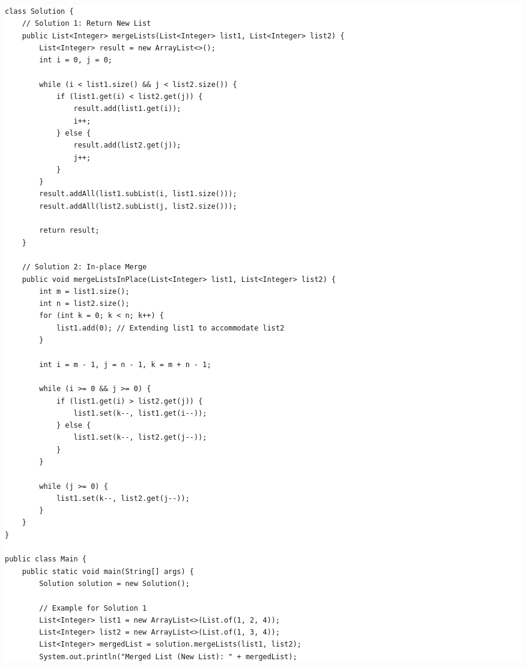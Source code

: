 	class Solution {
		// Solution 1: Return New List
		public List<Integer> mergeLists(List<Integer> list1, List<Integer> list2) {
			List<Integer> result = new ArrayList<>();
			int i = 0, j = 0;

			while (i < list1.size() && j < list2.size()) {
				if (list1.get(i) < list2.get(j)) {
					result.add(list1.get(i));
					i++;
				} else {
					result.add(list2.get(j));
					j++;
				}
			}
			result.addAll(list1.subList(i, list1.size()));
			result.addAll(list2.subList(j, list2.size()));

			return result;
		}

		// Solution 2: In-place Merge
		public void mergeListsInPlace(List<Integer> list1, List<Integer> list2) {
			int m = list1.size();
			int n = list2.size();
			for (int k = 0; k < n; k++) {
				list1.add(0); // Extending list1 to accommodate list2
			}

			int i = m - 1, j = n - 1, k = m + n - 1;

			while (i >= 0 && j >= 0) {
				if (list1.get(i) > list2.get(j)) {
					list1.set(k--, list1.get(i--));
				} else {
					list1.set(k--, list2.get(j--));
				}
			}

			while (j >= 0) {
				list1.set(k--, list2.get(j--));
			}
		}
	}

	public class Main {
		public static void main(String[] args) {
			Solution solution = new Solution();

			// Example for Solution 1
			List<Integer> list1 = new ArrayList<>(List.of(1, 2, 4));
			List<Integer> list2 = new ArrayList<>(List.of(1, 3, 4));
			List<Integer> mergedList = solution.mergeLists(list1, list2);
			System.out.println("Merged List (New List): " + mergedList);
